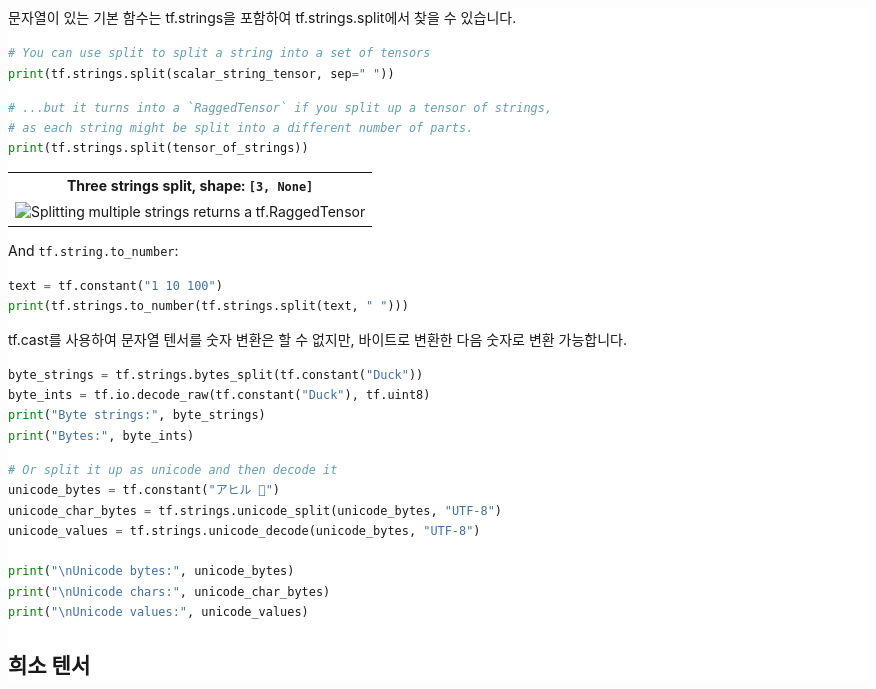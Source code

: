 문자열이 있는 기본 함수는 tf.strings을 포함하여 tf.strings.split에서 찾을 수 있습니다.


```python
# You can use split to split a string into a set of tensors
print(tf.strings.split(scalar_string_tensor, sep=" "))
```


```python
# ...but it turns into a `RaggedTensor` if you split up a tensor of strings,
# as each string might be split into a different number of parts.
print(tf.strings.split(tensor_of_strings))
```

<table>
<tr>
  <th>Three strings split, shape: <code>[3, None]</code></th>
</tr>
<tr>
  <td>
<img src="https://github.com/tensorflow/docs/blob/master/site/en/guide/images/tensor/string-split.png?raw=1" alt="Splitting multiple strings returns a tf.RaggedTensor">
  </td>
</tr>
</table>

And `tf.string.to_number`:


```python
text = tf.constant("1 10 100")
print(tf.strings.to_number(tf.strings.split(text, " ")))
```

tf.cast를 사용하여 문자열 텐서를 숫자 변환은 할 수 없지만, 바이트로 변환한 다음 숫자로 변환 가능합니다.


```python
byte_strings = tf.strings.bytes_split(tf.constant("Duck"))
byte_ints = tf.io.decode_raw(tf.constant("Duck"), tf.uint8)
print("Byte strings:", byte_strings)
print("Bytes:", byte_ints)
```


```python
# Or split it up as unicode and then decode it
unicode_bytes = tf.constant("アヒル 🦆")
unicode_char_bytes = tf.strings.unicode_split(unicode_bytes, "UTF-8")
unicode_values = tf.strings.unicode_decode(unicode_bytes, "UTF-8")

print("\nUnicode bytes:", unicode_bytes)
print("\nUnicode chars:", unicode_char_bytes)
print("\nUnicode values:", unicode_values)
```

## 희소 텐서
